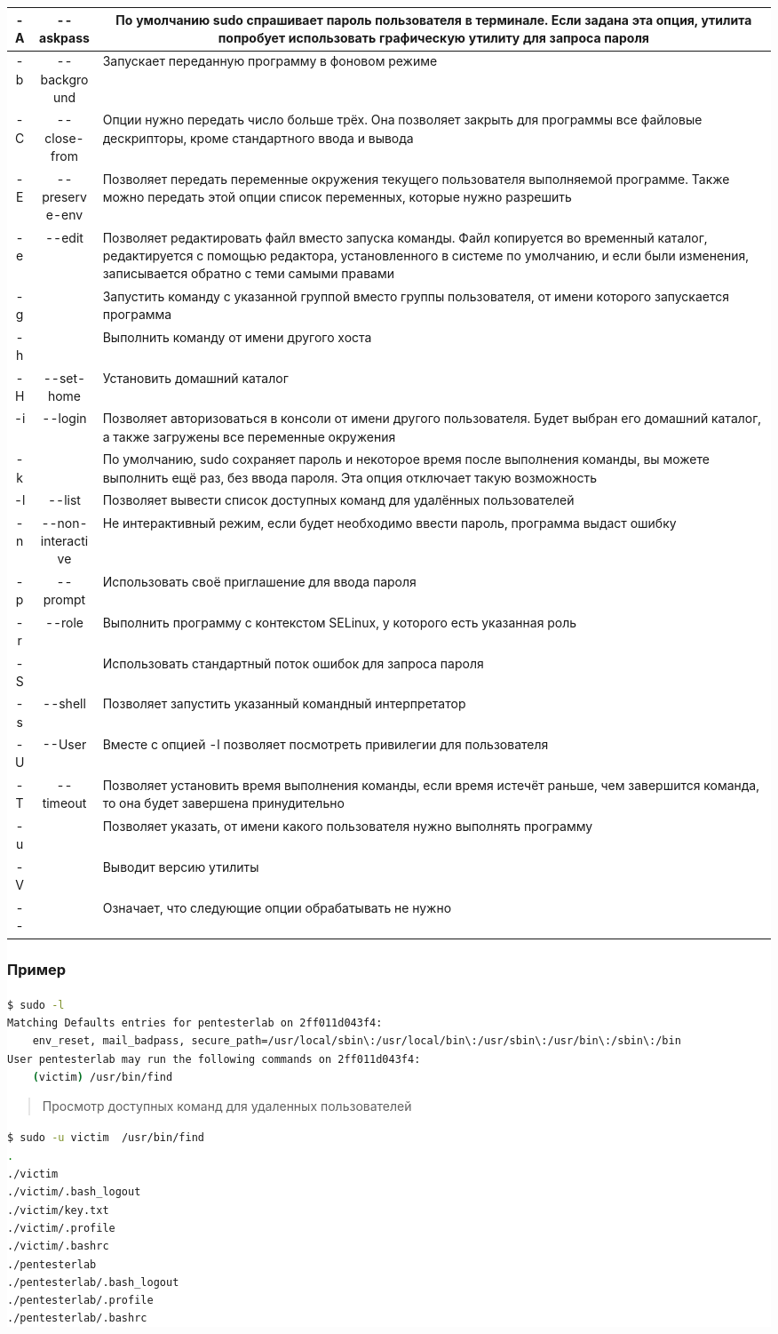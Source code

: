 |  -A  |     --askpass     | По умолчанию sudo спрашивает пароль пользователя в терминале. Если задана эта опция, утилита попробует использовать графическую утилиту для запроса пароля |
| :--: | :---------------: | ------------------------------------------------------------ |
|  -b  |   --background    | Запускает переданную программу в фоновом режиме              |
|  -C  |   --close-from    | Опции нужно передать число больше трёх. Она позволяет закрыть для программы все файловые дескрипторы, кроме стандартного ввода и вывода |
|  -E  |  --preserve-env   | Позволяет передать переменные окружения текущего пользователя выполняемой программе. Также можно передать этой опции список переменных, которые нужно разрешить |
|  -e  |      --edit       | Позволяет редактировать файл вместо запуска команды. Файл копируется во временный каталог, редактируется с помощью редактора, установленного в системе по умолчанию, и если были изменения, записывается обратно с теми самыми правами |
|  -g  |                   | Запустить команду с указанной группой вместо группы пользователя, от имени которого запускается программа |
|  -h  |                   | Выполнить команду от имени другого хоста                     |
|  -H  |    --set-home     | Установить домашний каталог                                  |
|  -i  |      --login      | Позволяет авторизоваться в консоли от имени другого пользователя. Будет выбран его домашний каталог, а также загружены все переменные окружения |
|  -k  |                   | По умолчанию, sudo сохраняет пароль и некоторое время после выполнения команды, вы можете выполнить ещё раз, без ввода пароля. Эта опция отключает такую возможность |
|  -l  |      --list       | Позволяет вывести список доступных команд для удалённых пользователей |
|  -n  | --non-interactive | Не интерактивный режим, если будет необходимо ввести пароль, программа выдаст ошибку |
|  -p  |     --prompt      | Использовать своё приглашение для ввода пароля               |
|  -r  |      --role       | Выполнить программу с контекстом SELinux, у которого есть указанная роль |
|  -S  |                   | Использовать стандартный поток ошибок для запроса пароля     |
|  -s  |      --shell      | Позволяет запустить указанный командный интерпретатор        |
|  -U  |      --User       | Вместе с опцией -l позволяет посмотреть привилегии для пользователя |
|  -T  |     --timeout     | Позволяет установить время выполнения команды, если время истечёт раньше, чем завершится команда, то она будет завершена принудительно |
|  -u  |                   | Позволяет указать, от имени какого пользователя нужно выполнять программу |
|  -V  |                   | Выводит версию утилиты                                       |
|  --  |                   | Означает, что следующие опции обрабатывать не нужно          |

### Пример

```bash
$ sudo -l
Matching Defaults entries for pentesterlab on 2ff011d043f4:
    env_reset, mail_badpass, secure_path=/usr/local/sbin\:/usr/local/bin\:/usr/sbin\:/usr/bin\:/sbin\:/bin
User pentesterlab may run the following commands on 2ff011d043f4:
    (victim) /usr/bin/find
```

> Просмотр доступных команд для удаленных пользователей



```bash
$ sudo -u victim  /usr/bin/find
.
./victim
./victim/.bash_logout
./victim/key.txt
./victim/.profile
./victim/.bashrc
./pentesterlab
./pentesterlab/.bash_logout
./pentesterlab/.profile
./pentesterlab/.bashrc
```
